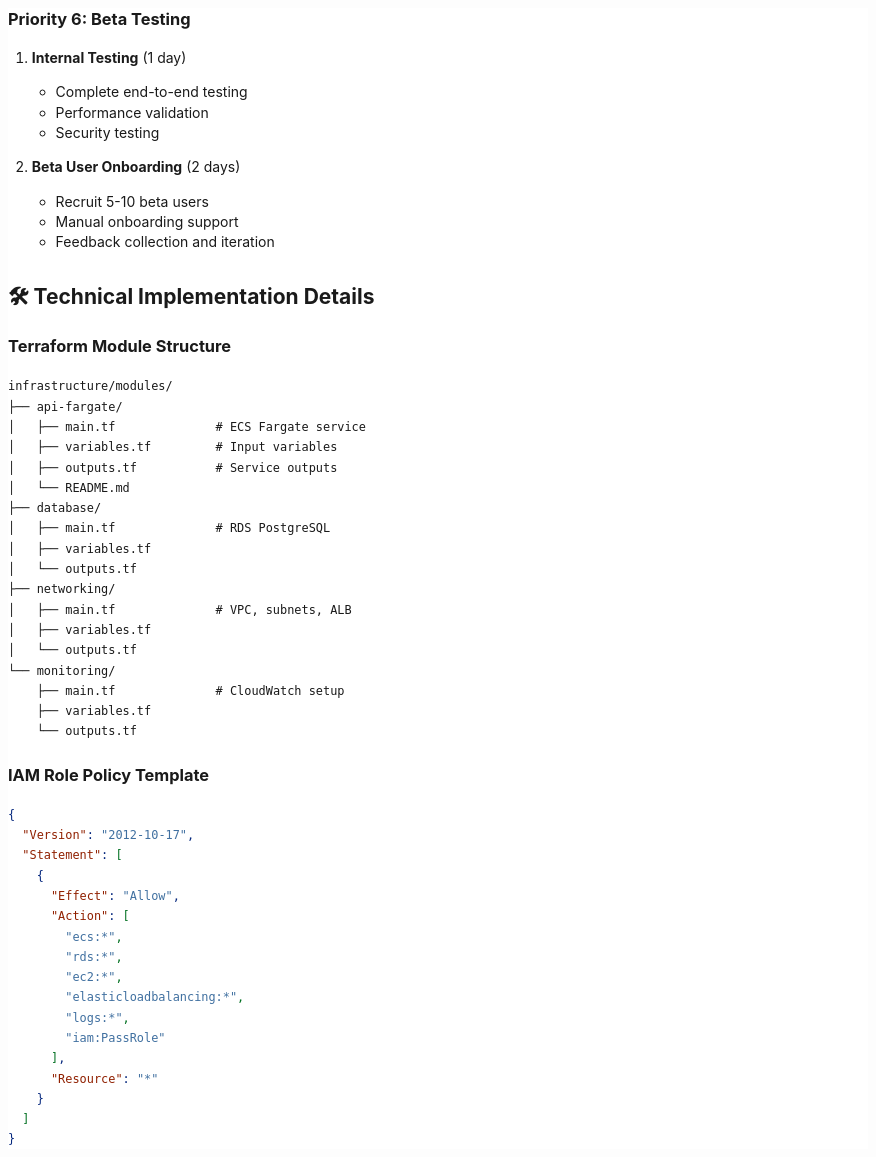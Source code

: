### **Priority 6: Beta Testing**

1. **Internal Testing** (1 day)
   - Complete end-to-end testing
   - Performance validation
   - Security testing

2. **Beta User Onboarding** (2 days)
   - Recruit 5-10 beta users
   - Manual onboarding support
   - Feedback collection and iteration

## 🛠️ Technical Implementation Details

### **Terraform Module Structure**

```
infrastructure/modules/
├── api-fargate/
│   ├── main.tf              # ECS Fargate service
│   ├── variables.tf         # Input variables
│   ├── outputs.tf           # Service outputs
│   └── README.md
├── database/
│   ├── main.tf              # RDS PostgreSQL
│   ├── variables.tf
│   └── outputs.tf
├── networking/
│   ├── main.tf              # VPC, subnets, ALB
│   ├── variables.tf
│   └── outputs.tf
└── monitoring/
    ├── main.tf              # CloudWatch setup
    ├── variables.tf
    └── outputs.tf
```

### **IAM Role Policy Template**

```json
{
  "Version": "2012-10-17",
  "Statement": [
    {
      "Effect": "Allow",
      "Action": [
        "ecs:*",
        "rds:*",
        "ec2:*",
        "elasticloadbalancing:*",
        "logs:*",
        "iam:PassRole"
      ],
      "Resource": "*"
    }
  ]
}
```
